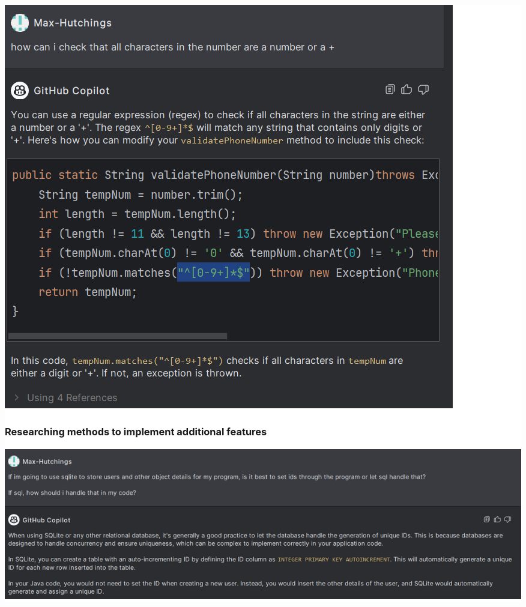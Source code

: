 ![img_5.png](img_5.png)


### Researching methods to implement additional features
![img_6.png](img_6.png)
